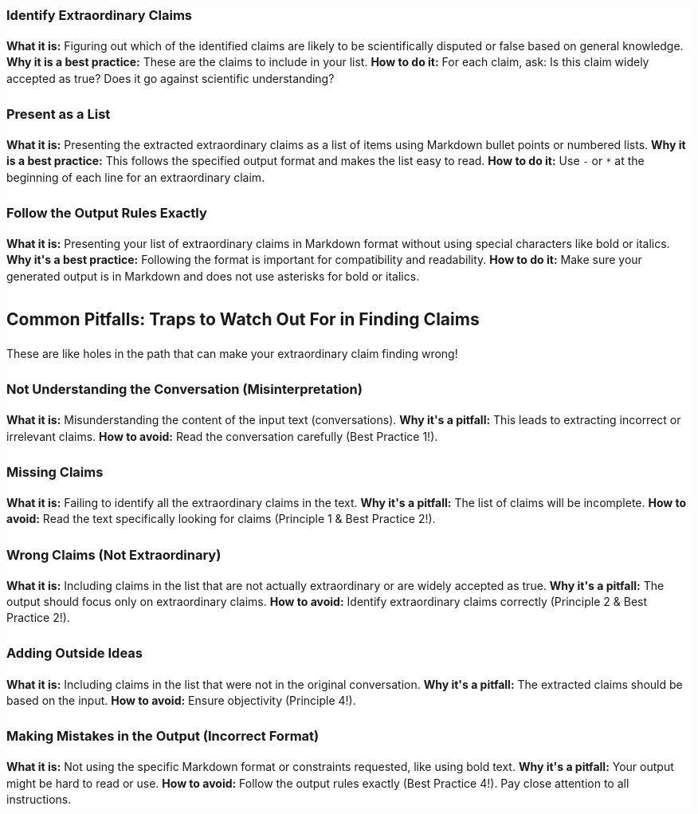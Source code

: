 ### Identify Extraordinary Claims
**What it is:** Figuring out which of the identified claims are likely to be scientifically disputed or false based on general knowledge.
**Why it is a best practice:** These are the claims to include in your list.
**How to do it:** For each claim, ask: Is this claim widely accepted as true? Does it go against scientific understanding?

### Present as a List
**What it is:** Presenting the extracted extraordinary claims as a list of items using Markdown bullet points or numbered lists.
**Why it is a best practice:** This follows the specified output format and makes the list easy to read.
**How to do it:** Use `-` or `*` at the beginning of each line for an extraordinary claim.

### Follow the Output Rules Exactly
**What it is:** Presenting your list of extraordinary claims in Markdown format without using special characters like bold or italics.
**Why it's a best practice:** Following the format is important for compatibility and readability.
**How to do it:** Make sure your generated output is in Markdown and does not use asterisks for bold or italics.

## Common Pitfalls: Traps to Watch Out For in Finding Claims

These are like holes in the path that can make your extraordinary claim finding wrong!

### Not Understanding the Conversation (Misinterpretation)
**What it is:** Misunderstanding the content of the input text (conversations).
**Why it's a pitfall:** This leads to extracting incorrect or irrelevant claims.
**How to avoid:** Read the conversation carefully (Best Practice 1!).

### Missing Claims
**What it is:** Failing to identify all the extraordinary claims in the text.
**Why it's a pitfall:** The list of claims will be incomplete.
**How to avoid:** Read the text specifically looking for claims (Principle 1 & Best Practice 2!).

### Wrong Claims (Not Extraordinary)
**What it is:** Including claims in the list that are not actually extraordinary or are widely accepted as true.
**Why it's a pitfall:** The output should focus only on extraordinary claims.
**How to avoid:** Identify extraordinary claims correctly (Principle 2 & Best Practice 2!).

### Adding Outside Ideas
**What it is:** Including claims in the list that were not in the original conversation.
**Why it's a pitfall:** The extracted claims should be based on the input.
**How to avoid:** Ensure objectivity (Principle 4!).

### Making Mistakes in the Output (Incorrect Format)
**What it is:** Not using the specific Markdown format or constraints requested, like using bold text.
**Why it's a pitfall:** Your output might be hard to read or use.
**How to avoid:** Follow the output rules exactly (Best Practice 4!). Pay close attention to all instructions.
